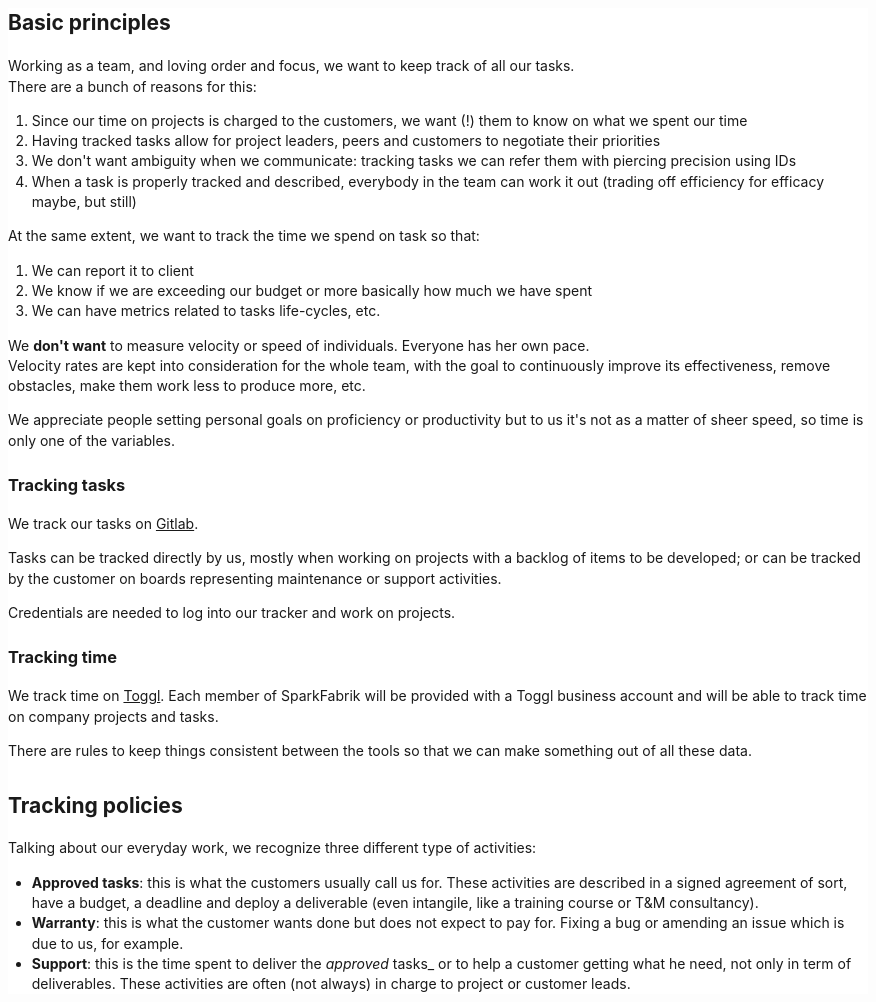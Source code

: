 ## Basic principles

Working as a team, and loving order and focus, we want to keep track of all our tasks.  
There are a bunch of reasons for this:

1. Since our time on projects is charged to the customers, we want (!) them to know on what we spent our time
1. Having tracked tasks allow for project leaders, peers and customers to negotiate their priorities
1. We don't want ambiguity when we communicate: tracking tasks we can refer them with piercing precision using IDs
1. When a task is properly tracked and described, everybody in the team can work it out (trading off efficiency for efficacy maybe, but still)

At the same extent, we want to track the time we spend on task so that:

1. We can report it to client
1. We know if we are exceeding our budget or more basically how much we have spent
1. We can have metrics related to tasks life-cycles, etc.

We **don't want** to measure velocity or speed of individuals. Everyone has her own pace.  
Velocity rates are kept into consideration for the whole team, with the goal to continuously improve its effectiveness, remove obstacles, make them work less to produce more, etc.

We appreciate people setting personal goals on proficiency or productivity but to us it's not as a matter of sheer speed, so time is only one of the variables.

### Tracking tasks

We track our tasks on [Gitlab](https://gitlab.sparkfabrik.com).

Tasks can be tracked directly by us, mostly when working on projects with a backlog of items to be developed; or can be tracked by the customer on boards representing maintenance or support activities.

Credentials are needed to log into our tracker and work on projects.

### Tracking time

We track time on [Toggl](https://toggl.com). Each member of SparkFabrik will be provided with a Toggl business account and will be able to track time on company projects and tasks.

There are rules to keep things consistent between the tools so that we can make something out of all these data.

## Tracking policies

Talking about our everyday work, we recognize three different type of activities:

* **Approved tasks**: this is what the customers usually call us for. These activities are described in a signed agreement of sort, have a budget, a deadline and deploy a deliverable (even intangile, like a training course or T&M consultancy).
* **Warranty**: this is what the customer wants done but does not expect to pay for. Fixing a bug or amending an issue which is due to us, for example.
* **Support**: this is the time spent to deliver the _approved_ tasks_ or to help a customer getting what he need, not only in term of deliverables. These activities are often (not always) in charge to project or customer leads.
